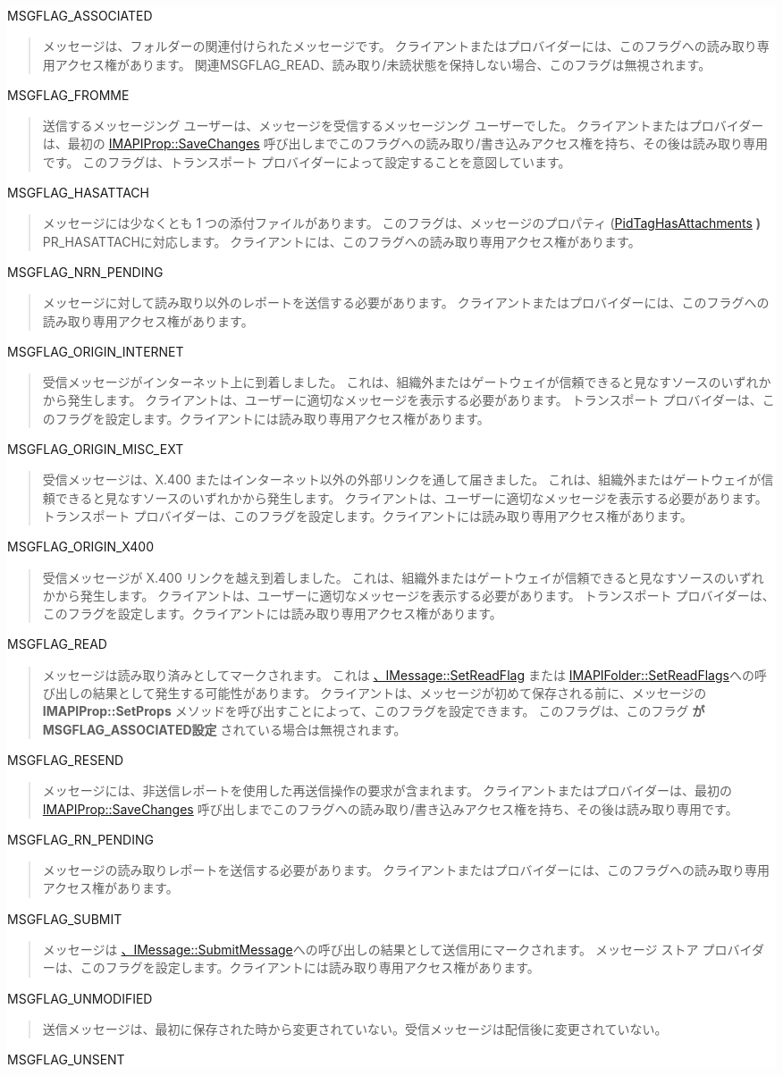 MSGFLAG_ASSOCIATED 
  
> メッセージは、フォルダーの関連付けられたメッセージです。 クライアントまたはプロバイダーには、このフラグへの読み取り専用アクセス権があります。 関連MSGFLAG_READ、読み取り/未読状態を保持しない場合、このフラグは無視されます。 
    
MSGFLAG_FROMME 
  
> 送信するメッセージング ユーザーは、メッセージを受信するメッセージング ユーザーでした。 クライアントまたはプロバイダーは、最初の [IMAPIProp::SaveChanges](imapiprop-savechanges.md) 呼び出しまでこのフラグへの読み取り/書き込みアクセス権を持ち、その後は読み取り専用です。 このフラグは、トランスポート プロバイダーによって設定することを意図しています。 
    
MSGFLAG_HASATTACH 
  
> メッセージには少なくとも 1 つの添付ファイルがあります。 このフラグは、メッセージのプロパティ ([PidTagHasAttachments](pidtaghasattachments-canonical-property.md) **)** PR_HASATTACHに対応します。 クライアントには、このフラグへの読み取り専用アクセス権があります。 
    
MSGFLAG_NRN_PENDING 
  
> メッセージに対して読み取り以外のレポートを送信する必要があります。 クライアントまたはプロバイダーには、このフラグへの読み取り専用アクセス権があります。 
    
MSGFLAG_ORIGIN_INTERNET 
  
> 受信メッセージがインターネット上に到着しました。 これは、組織外またはゲートウェイが信頼できると見なすソースのいずれかから発生します。 クライアントは、ユーザーに適切なメッセージを表示する必要があります。 トランスポート プロバイダーは、このフラグを設定します。クライアントには読み取り専用アクセス権があります。 
    
MSGFLAG_ORIGIN_MISC_EXT 
  
> 受信メッセージは、X.400 またはインターネット以外の外部リンクを通して届きました。 これは、組織外またはゲートウェイが信頼できると見なすソースのいずれかから発生します。 クライアントは、ユーザーに適切なメッセージを表示する必要があります。 トランスポート プロバイダーは、このフラグを設定します。クライアントには読み取り専用アクセス権があります。 
    
MSGFLAG_ORIGIN_X400 
  
> 受信メッセージが X.400 リンクを越え到着しました。 これは、組織外またはゲートウェイが信頼できると見なすソースのいずれかから発生します。 クライアントは、ユーザーに適切なメッセージを表示する必要があります。 トランスポート プロバイダーは、このフラグを設定します。クライアントには読み取り専用アクセス権があります。 
    
MSGFLAG_READ 
  
> メッセージは読み取り済みとしてマークされます。 これは [、IMessage::SetReadFlag](imessage-setreadflag.md) または [IMAPIFolder::SetReadFlags](imapifolder-setreadflags.md)への呼び出しの結果として発生する可能性があります。 クライアントは、メッセージが初めて保存される前に、メッセージの **IMAPIProp::SetProps** メソッドを呼び出すことによって、このフラグを設定できます。 このフラグは、このフラグ **がMSGFLAG_ASSOCIATED設定** されている場合は無視されます。 
    
MSGFLAG_RESEND 
  
> メッセージには、非送信レポートを使用した再送信操作の要求が含まれます。 クライアントまたはプロバイダーは、最初の [IMAPIProp::SaveChanges](imapiprop-savechanges.md) 呼び出しまでこのフラグへの読み取り/書き込みアクセス権を持ち、その後は読み取り専用です。 
    
MSGFLAG_RN_PENDING 
  
> メッセージの読み取りレポートを送信する必要があります。 クライアントまたはプロバイダーには、このフラグへの読み取り専用アクセス権があります。 
    
MSGFLAG_SUBMIT 
  
> メッセージは [、IMessage::SubmitMessage](imessage-submitmessage.md)への呼び出しの結果として送信用にマークされます。 メッセージ ストア プロバイダーは、このフラグを設定します。クライアントには読み取り専用アクセス権があります。 
    
MSGFLAG_UNMODIFIED 
  
> 送信メッセージは、最初に保存された時から変更されていない。受信メッセージは配信後に変更されていない。 
    
MSGFLAG_UNSENT 
  